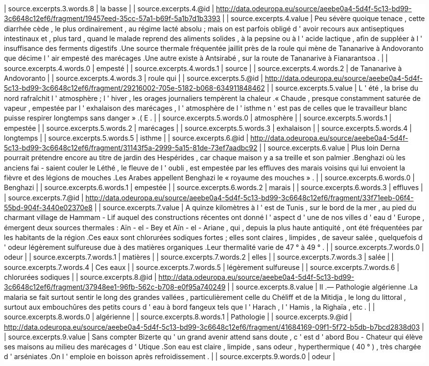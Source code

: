 | source.excerpts.3.words.8 | la basse |
| source.excerpts.4.@id | http://data.odeuropa.eu/source/aeebe0a4-5d4f-5c13-bd99-3c6648c12ef6/fragment/19457eed-35cc-57a1-b69f-5a1b7d1b3393 |
| source.excerpts.4.value | Peu sévère quoique tenace , cette diarrhée cède , le plus ordinairement , au régime lacté absolu ; mais on est parfois obligé d ' avoir recours aux antiseptiques intestinaux et , plus tard , quand le malade reprend des aliments solides , à la pepsine ou à l ' acide lactique , afin de suppléer à l ' insuffisance des ferments digestifs .Une source thermale fréquentée jaillit près de la roule qui mène de Tananarive à Andovoranto que décime l ' air empesté des marécages .Une autre existe à Antsirabé , sur la route de Tananarive à Fianarantsoa . |
| source.excerpts.4.words.0 | empesté |
| source.excerpts.4.words.1 | source |
| source.excerpts.4.words.2 | de Tananarive à Andovoranto |
| source.excerpts.4.words.3 | roule qui |
| source.excerpts.5.@id | http://data.odeuropa.eu/source/aeebe0a4-5d4f-5c13-bd99-3c6648c12ef6/fragment/29216002-705e-5182-b068-634911848462 |
| source.excerpts.5.value | L ' été , la brise du nord rafraîchit l ' atmosphère ; l ' hiver , les orages journaliers tempèrent la chaleur .« Chaude , presque constamment saturée de vapeur , empestée par l ' exhalaison des marécages , l ' atmosphère de l ' isthme n ' est pas de celles que le travailleur blanc puisse respirer longtemps sans danger » .( E . |
| source.excerpts.5.words.0 | atmosphère |
| source.excerpts.5.words.1 | empestée |
| source.excerpts.5.words.2 | marécages |
| source.excerpts.5.words.3 | exhalaison |
| source.excerpts.5.words.4 | longtemps |
| source.excerpts.5.words.5 | isthme |
| source.excerpts.6.@id | http://data.odeuropa.eu/source/aeebe0a4-5d4f-5c13-bd99-3c6648c12ef6/fragment/31143f5a-2999-5a15-81de-73ef7aadbc92 |
| source.excerpts.6.value | Plus loin Derna pourrait prétendre encore au titre de jardin des Hespérides , car chaque maison y a sa treille et son palmier .Benghazi où les anciens fai - saient couler le Léthé , le fleuve de l ' oubli , est empestée par les effluves des marais voisins qui lui envoient la fièvre et des légions de mouches .Les Arabes appellent Benghazi le « royaume des mouches » . |
| source.excerpts.6.words.0 | Benghazi |
| source.excerpts.6.words.1 | empestée |
| source.excerpts.6.words.2 | marais |
| source.excerpts.6.words.3 | effluves |
| source.excerpts.7.@id | http://data.odeuropa.eu/source/aeebe0a4-5d4f-5c13-bd99-3c6648c12ef6/fragment/33f71eeb-06f4-55bd-904f-3440e02370e8 |
| source.excerpts.7.value | A quinze kilomètres à l ' est de Tunis , sur le bord de la mer , au pied du charmant village de Hammam - Lif auquel des constructions récentes ont donné l ' aspect d ' une de nos villes d ' eau d ' Europe , émergent deux sources thermales : Aïn - el - Bey et Aïn - el - Ariane , qui , depuis la plus haute antiquité , ont été fréquentées par les habitants de la région .Ces eaux sont chlorurées sodiques fortes ; elles sont claires , limpides , de saveur salée , quelquefois d ' odeur légèrement sulfureuse due à des matières organiques .Leur thermalité varie de 47 ° à 49 ° . |
| source.excerpts.7.words.0 | odeur |
| source.excerpts.7.words.1 | matières |
| source.excerpts.7.words.2 | elles |
| source.excerpts.7.words.3 | salée |
| source.excerpts.7.words.4 | Ces eaux |
| source.excerpts.7.words.5 | légèrement sulfureuse |
| source.excerpts.7.words.6 | chlorurées sodiques |
| source.excerpts.8.@id | http://data.odeuropa.eu/source/aeebe0a4-5d4f-5c13-bd99-3c6648c12ef6/fragment/37948ee1-96fb-562c-b708-e0f95a740249 |
| source.excerpts.8.value | II .— Pathologie algérienne .La malaria se fait surtout sentir le long des grandes vallées , particulièrement celle du Chéliff et de la Mitidja , le long du littoral , surtout aux embouchûres des petits cours d ' eau à bord fangeux tels que l ' Harach , l ' Hamis , la Righaïa , etc . |
| source.excerpts.8.words.0 | algérienne |
| source.excerpts.8.words.1 | Pathologie |
| source.excerpts.9.@id | http://data.odeuropa.eu/source/aeebe0a4-5d4f-5c13-bd99-3c6648c12ef6/fragment/41684169-09f1-5f72-b5db-b7bcd2838d03 |
| source.excerpts.9.value | Sans compter Bizerte qu ' un grand avenir attend sans doute , c ' est d ' abord Bou - Chateur qui élève ses maisons au milieu des marécages d ' Utique .Son eau est claire , limpide , sans odeur , hyperthermique ( 40 ° ) , très chargée d ' arséniates .On l ' emploie en boisson après refroidissement . |
| source.excerpts.9.words.0 | odeur |